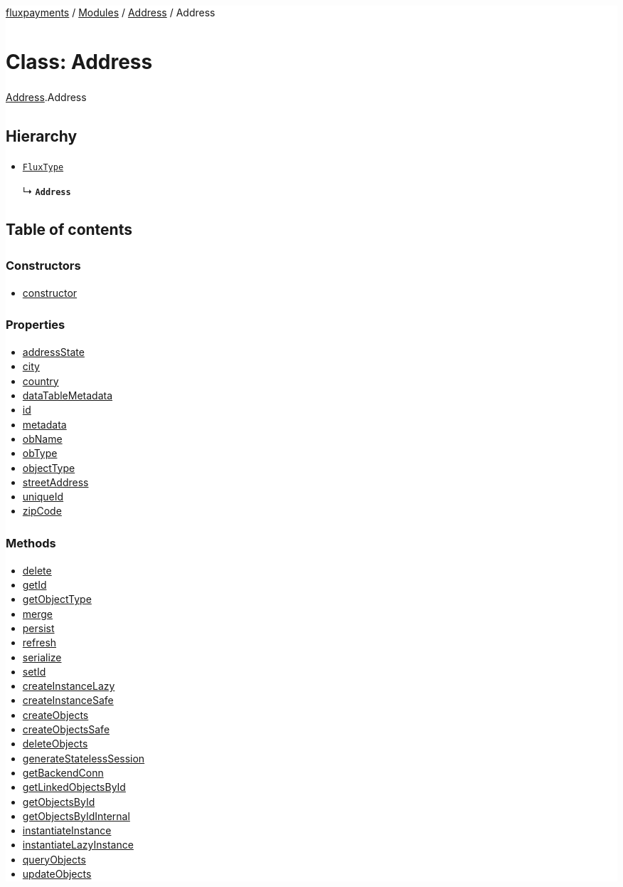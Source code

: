 [fluxpayments](../README.md) / [Modules](../modules.md) / [Address](../modules/Address.md) / Address

# Class: Address

[Address](../modules/Address.md).Address

## Hierarchy

- [`FluxType`](FluxType.FluxType.md)

  ↳ **`Address`**

## Table of contents

### Constructors

- [constructor](Address.Address.md#constructor)

### Properties

- [addressState](Address.Address.md#addressstate)
- [city](Address.Address.md#city)
- [country](Address.Address.md#country)
- [dataTableMetadata](Address.Address.md#datatablemetadata)
- [id](Address.Address.md#id)
- [metadata](Address.Address.md#metadata)
- [obName](Address.Address.md#obname)
- [obType](Address.Address.md#obtype)
- [objectType](Address.Address.md#objecttype)
- [streetAddress](Address.Address.md#streetaddress)
- [uniqueId](Address.Address.md#uniqueid)
- [zipCode](Address.Address.md#zipcode)

### Methods

- [delete](Address.Address.md#delete)
- [getId](Address.Address.md#getid)
- [getObjectType](Address.Address.md#getobjecttype)
- [merge](Address.Address.md#merge)
- [persist](Address.Address.md#persist)
- [refresh](Address.Address.md#refresh)
- [serialize](Address.Address.md#serialize)
- [setId](Address.Address.md#setid)
- [createInstanceLazy](Address.Address.md#createinstancelazy)
- [createInstanceSafe](Address.Address.md#createinstancesafe)
- [createObjects](Address.Address.md#createobjects)
- [createObjectsSafe](Address.Address.md#createobjectssafe)
- [deleteObjects](Address.Address.md#deleteobjects)
- [generateStatelessSession](Address.Address.md#generatestatelesssession)
- [getBackendConn](Address.Address.md#getbackendconn)
- [getLinkedObjectsById](Address.Address.md#getlinkedobjectsbyid)
- [getObjectsById](Address.Address.md#getobjectsbyid)
- [getObjectsByIdInternal](Address.Address.md#getobjectsbyidinternal)
- [instantiateInstance](Address.Address.md#instantiateinstance)
- [instantiateLazyInstance](Address.Address.md#instantiatelazyinstance)
- [queryObjects](Address.Address.md#queryobjects)
- [updateObjects](Address.Address.md#updateobjects)
